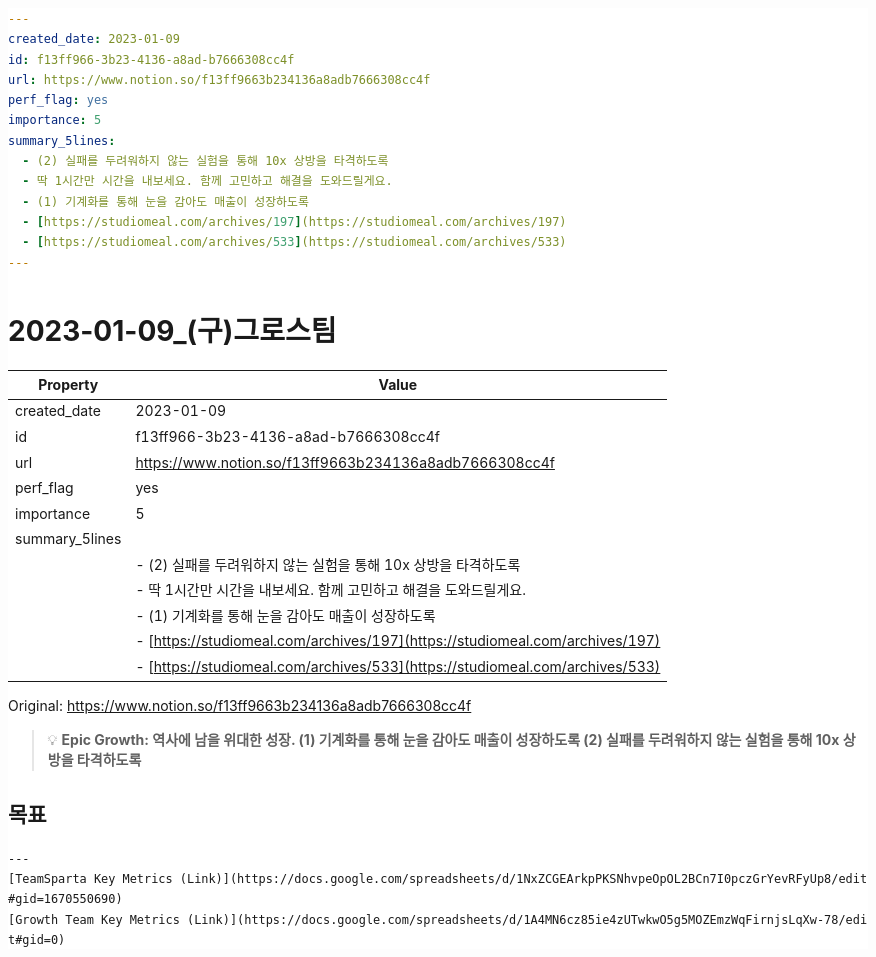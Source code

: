 ```yaml
---
created_date: 2023-01-09
id: f13ff966-3b23-4136-a8ad-b7666308cc4f
url: https://www.notion.so/f13ff9663b234136a8adb7666308cc4f
perf_flag: yes
importance: 5
summary_5lines:
  - (2) 실패를 두려워하지 않는 실험을 통해 10x 상방을 타격하도록
  - 딱 1시간만 시간을 내보세요. 함께 고민하고 해결을 도와드릴게요.
  - (1) 기계화를 통해 눈을 감아도 매출이 성장하도록
  - [https://studiomeal.com/archives/197](https://studiomeal.com/archives/197)
  - [https://studiomeal.com/archives/533](https://studiomeal.com/archives/533)
---
```


# 2023-01-09_(구)그로스팀

| Property | Value |
| --- | --- |
| created_date | 2023-01-09 |
| id | f13ff966-3b23-4136-a8ad-b7666308cc4f |
| url | https://www.notion.so/f13ff9663b234136a8adb7666308cc4f |
| perf_flag | yes |
| importance | 5 |
| summary_5lines | |
|  | - (2) 실패를 두려워하지 않는 실험을 통해 10x 상방을 타격하도록 |
|  | - 딱 1시간만 시간을 내보세요. 함께 고민하고 해결을 도와드릴게요. |
|  | - (1) 기계화를 통해 눈을 감아도 매출이 성장하도록 |
|  | - [https://studiomeal.com/archives/197](https://studiomeal.com/archives/197) |
|  | - [https://studiomeal.com/archives/533](https://studiomeal.com/archives/533) |

Original: https://www.notion.so/f13ff9663b234136a8adb7666308cc4f

> 💡 **Epic Growth: 역사에 남을 위대한 성장.
(1) 기계화를 통해 눈을 감아도 매출이 성장하도록
(2) 실패를 두려워하지 않는 실험을 통해 10x 상방을 타격하도록**

## 목표

    ---
    [TeamSparta Key Metrics (Link)](https://docs.google.com/spreadsheets/d/1NxZCGEArkpPKSNhvpeOpOL2BCn7I0pczGrYevRFyUp8/edit#gid=1670550690)
    [Growth Team Key Metrics (Link)](https://docs.google.com/spreadsheets/d/1A4MN6cz85ie4zUTwkwO5g5MOZEmzWqFirnjsLqXw-78/edit#gid=0)

